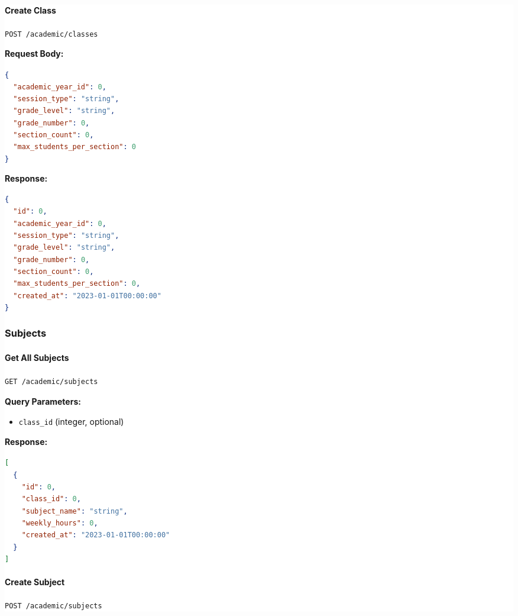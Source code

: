 #### Create Class
```
POST /academic/classes
```

**Request Body:**
```json
{
  "academic_year_id": 0,
  "session_type": "string",
  "grade_level": "string",
  "grade_number": 0,
  "section_count": 0,
  "max_students_per_section": 0
}
```

**Response:**
```json
{
  "id": 0,
  "academic_year_id": 0,
  "session_type": "string",
  "grade_level": "string",
  "grade_number": 0,
  "section_count": 0,
  "max_students_per_section": 0,
  "created_at": "2023-01-01T00:00:00"
}
```

### Subjects

#### Get All Subjects
```
GET /academic/subjects
```

**Query Parameters:**
- `class_id` (integer, optional)

**Response:**
```json
[
  {
    "id": 0,
    "class_id": 0,
    "subject_name": "string",
    "weekly_hours": 0,
    "created_at": "2023-01-01T00:00:00"
  }
]
```

#### Create Subject
```
POST /academic/subjects
```
